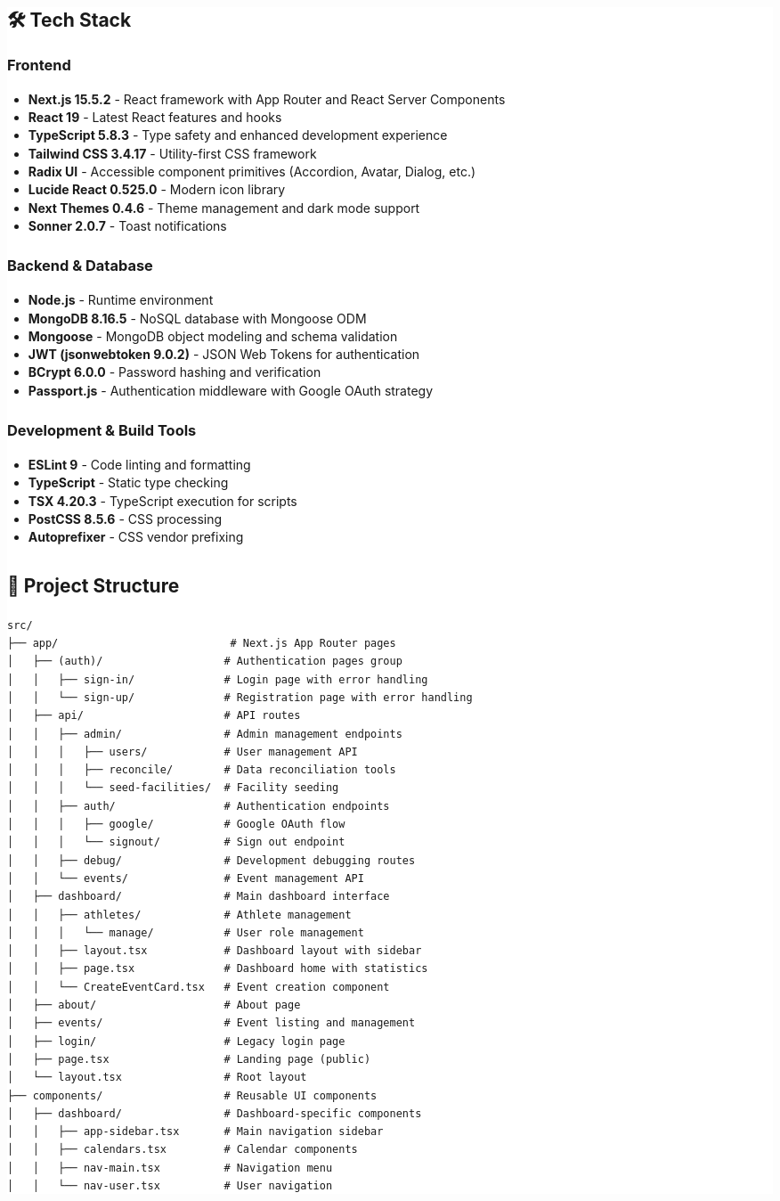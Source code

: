 ## 🛠 Tech Stack

### Frontend
- **Next.js 15.5.2** - React framework with App Router and React Server Components
- **React 19** - Latest React features and hooks
- **TypeScript 5.8.3** - Type safety and enhanced development experience
- **Tailwind CSS 3.4.17** - Utility-first CSS framework
- **Radix UI** - Accessible component primitives (Accordion, Avatar, Dialog, etc.)
- **Lucide React 0.525.0** - Modern icon library
- **Next Themes 0.4.6** - Theme management and dark mode support
- **Sonner 2.0.7** - Toast notifications

### Backend & Database
- **Node.js** - Runtime environment
- **MongoDB 8.16.5** - NoSQL database with Mongoose ODM
- **Mongoose** - MongoDB object modeling and schema validation
- **JWT (jsonwebtoken 9.0.2)** - JSON Web Tokens for authentication
- **BCrypt 6.0.0** - Password hashing and verification
- **Passport.js** - Authentication middleware with Google OAuth strategy

### Development & Build Tools
- **ESLint 9** - Code linting and formatting
- **TypeScript** - Static type checking
- **TSX 4.20.3** - TypeScript execution for scripts
- **PostCSS 8.5.6** - CSS processing
- **Autoprefixer** - CSS vendor prefixing

## 📁 Project Structure

```
src/
├── app/                           # Next.js App Router pages
│   ├── (auth)/                   # Authentication pages group
│   │   ├── sign-in/              # Login page with error handling
│   │   └── sign-up/              # Registration page with error handling
│   ├── api/                      # API routes
│   │   ├── admin/                # Admin management endpoints
│   │   │   ├── users/            # User management API
│   │   │   ├── reconcile/        # Data reconciliation tools
│   │   │   └── seed-facilities/  # Facility seeding
│   │   ├── auth/                 # Authentication endpoints
│   │   │   ├── google/           # Google OAuth flow
│   │   │   └── signout/          # Sign out endpoint
│   │   ├── debug/                # Development debugging routes
│   │   └── events/               # Event management API
│   ├── dashboard/                # Main dashboard interface
│   │   ├── athletes/             # Athlete management
│   │   │   └── manage/           # User role management
│   │   ├── layout.tsx            # Dashboard layout with sidebar
│   │   ├── page.tsx              # Dashboard home with statistics
│   │   └── CreateEventCard.tsx   # Event creation component
│   ├── about/                    # About page
│   ├── events/                   # Event listing and management
│   ├── login/                    # Legacy login page
│   ├── page.tsx                  # Landing page (public)
│   └── layout.tsx                # Root layout
├── components/                   # Reusable UI components
│   ├── dashboard/                # Dashboard-specific components
│   │   ├── app-sidebar.tsx       # Main navigation sidebar
│   │   ├── calendars.tsx         # Calendar components
│   │   ├── nav-main.tsx          # Navigation menu
│   │   └── nav-user.tsx          # User navigation
```